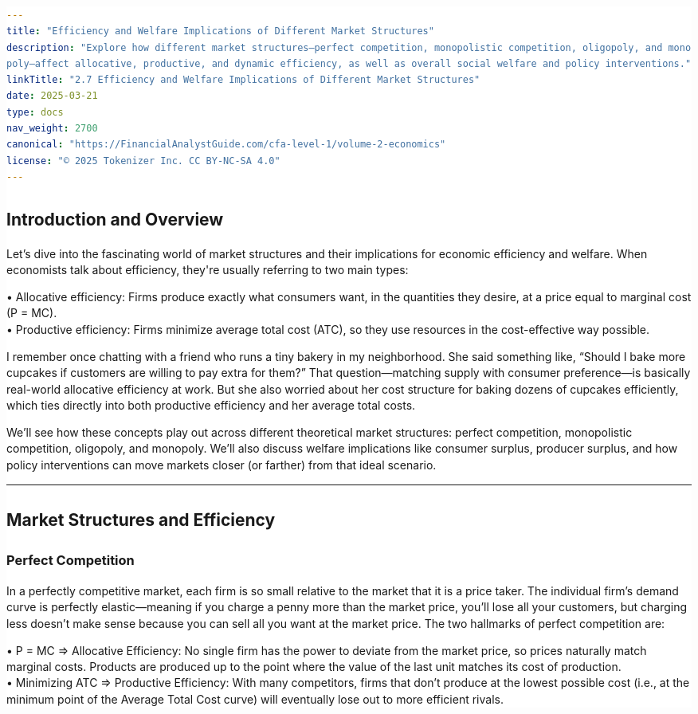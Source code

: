 ```yaml
---
title: "Efficiency and Welfare Implications of Different Market Structures"
description: "Explore how different market structures—perfect competition, monopolistic competition, oligopoly, and monopoly—affect allocative, productive, and dynamic efficiency, as well as overall social welfare and policy interventions."
linkTitle: "2.7 Efficiency and Welfare Implications of Different Market Structures"
date: 2025-03-21
type: docs
nav_weight: 2700
canonical: "https://FinancialAnalystGuide.com/cfa-level-1/volume-2-economics"
license: "© 2025 Tokenizer Inc. CC BY-NC-SA 4.0"
---
```


## Introduction and Overview

Let’s dive into the fascinating world of market structures and their implications for economic efficiency and welfare. When economists talk about efficiency, they're usually referring to two main types:

• Allocative efficiency: Firms produce exactly what consumers want, in the quantities they desire, at a price equal to marginal cost (P = MC).  
• Productive efficiency: Firms minimize average total cost (ATC), so they use resources in the cost-effective way possible.

I remember once chatting with a friend who runs a tiny bakery in my neighborhood. She said something like, “Should I bake more cupcakes if customers are willing to pay extra for them?” That question—matching supply with consumer preference—is basically real-world allocative efficiency at work. But she also worried about her cost structure for baking dozens of cupcakes efficiently, which ties directly into both productive efficiency and her average total costs.

We’ll see how these concepts play out across different theoretical market structures: perfect competition, monopolistic competition, oligopoly, and monopoly. We’ll also discuss welfare implications like consumer surplus, producer surplus, and how policy interventions can move markets closer (or farther) from that ideal scenario.

---

## Market Structures and Efficiency

### Perfect Competition

In a perfectly competitive market, each firm is so small relative to the market that it is a price taker. The individual firm’s demand curve is perfectly elastic—meaning if you charge a penny more than the market price, you’ll lose all your customers, but charging less doesn’t make sense because you can sell all you want at the market price. The two hallmarks of perfect competition are:

• P = MC ⇒ Allocative Efficiency: No single firm has the power to deviate from the market price, so prices naturally match marginal costs. Products are produced up to the point where the value of the last unit matches its cost of production.  
• Minimizing ATC ⇒ Productive Efficiency: With many competitors, firms that don’t produce at the lowest possible cost (i.e., at the minimum point of the Average Total Cost curve) will eventually lose out to more efficient rivals.
